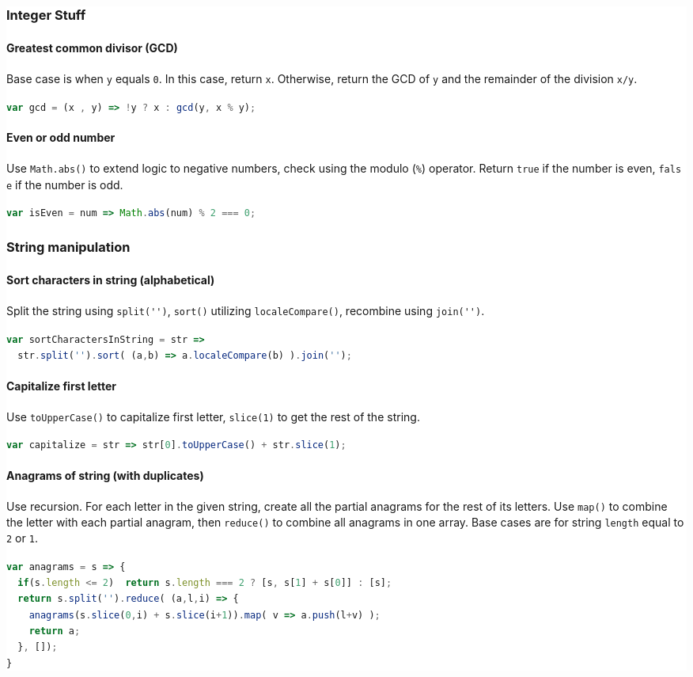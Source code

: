 ### Integer Stuff

#### Greatest common divisor (GCD)

Base case is when `y` equals `0`. In this case, return `x`.
Otherwise, return the GCD of `y` and the remainder of the division `x/y`.

```js
var gcd = (x , y) => !y ? x : gcd(y, x % y);
```

#### Even or odd number

Use `Math.abs()` to extend logic to negative numbers, check using the modulo (`%`) operator.
Return `true` if the number is even, `false` if the number is odd.

```js
var isEven = num => Math.abs(num) % 2 === 0;
```

### String manipulation

#### Sort characters in string (alphabetical)

Split the string using `split('')`, `sort()` utilizing `localeCompare()`, recombine using `join('')`.

```js
var sortCharactersInString = str =>
  str.split('').sort( (a,b) => a.localeCompare(b) ).join('');
```

#### Capitalize first letter

Use `toUpperCase()` to capitalize first letter, `slice(1)` to get the rest of the string.

```js
var capitalize = str => str[0].toUpperCase() + str.slice(1);
```

#### Anagrams of string (with duplicates)

Use recursion.
For each letter in the given string, create all the partial anagrams for the rest of its letters.
Use `map()` to combine the letter with each partial anagram, then `reduce()` to combine all anagrams in one array.
Base cases are for string `length` equal to `2` or `1`.

```js
var anagrams = s => {
  if(s.length <= 2)  return s.length === 2 ? [s, s[1] + s[0]] : [s];
  return s.split('').reduce( (a,l,i) => {
    anagrams(s.slice(0,i) + s.slice(i+1)).map( v => a.push(l+v) );
    return a;
  }, []);
}
```
